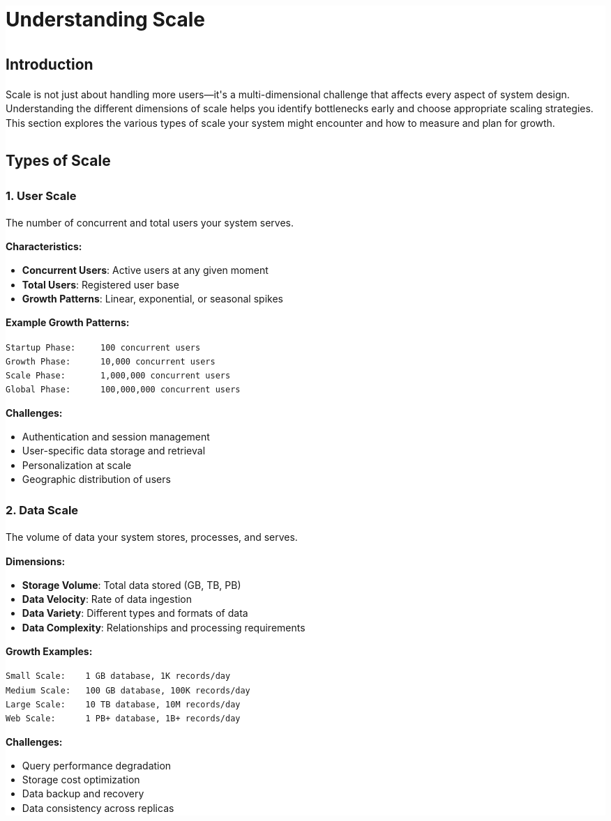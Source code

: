 # Understanding Scale

## Introduction

Scale is not just about handling more users—it's a multi-dimensional challenge that affects every aspect of system design. Understanding the different dimensions of scale helps you identify bottlenecks early and choose appropriate scaling strategies. This section explores the various types of scale your system might encounter and how to measure and plan for growth.

## Types of Scale

### 1. User Scale
The number of concurrent and total users your system serves.

**Characteristics:**
- **Concurrent Users**: Active users at any given moment
- **Total Users**: Registered user base
- **Growth Patterns**: Linear, exponential, or seasonal spikes

**Example Growth Patterns:**
```
Startup Phase:     100 concurrent users
Growth Phase:      10,000 concurrent users  
Scale Phase:       1,000,000 concurrent users
Global Phase:      100,000,000 concurrent users
```

**Challenges:**
- Authentication and session management
- User-specific data storage and retrieval
- Personalization at scale
- Geographic distribution of users

### 2. Data Scale
The volume of data your system stores, processes, and serves.

**Dimensions:**
- **Storage Volume**: Total data stored (GB, TB, PB)
- **Data Velocity**: Rate of data ingestion
- **Data Variety**: Different types and formats of data
- **Data Complexity**: Relationships and processing requirements

**Growth Examples:**
```
Small Scale:    1 GB database, 1K records/day
Medium Scale:   100 GB database, 100K records/day
Large Scale:    10 TB database, 10M records/day
Web Scale:      1 PB+ database, 1B+ records/day
```

**Challenges:**
- Query performance degradation
- Storage cost optimization
- Data backup and recovery
- Data consistency across replicas
